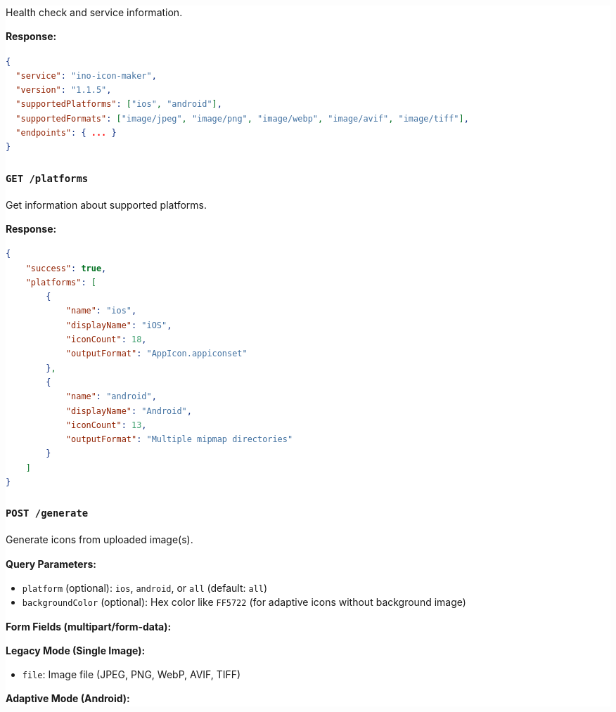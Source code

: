 Health check and service information.

**Response:**

```json
{
  "service": "ino-icon-maker",
  "version": "1.1.5",
  "supportedPlatforms": ["ios", "android"],
  "supportedFormats": ["image/jpeg", "image/png", "image/webp", "image/avif", "image/tiff"],
  "endpoints": { ... }
}
```

### `GET /platforms`

Get information about supported platforms.

**Response:**

```json
{
	"success": true,
	"platforms": [
		{
			"name": "ios",
			"displayName": "iOS",
			"iconCount": 18,
			"outputFormat": "AppIcon.appiconset"
		},
		{
			"name": "android",
			"displayName": "Android",
			"iconCount": 13,
			"outputFormat": "Multiple mipmap directories"
		}
	]
}
```

### `POST /generate`

Generate icons from uploaded image(s).

**Query Parameters:**

- `platform` (optional): `ios`, `android`, or `all` (default: `all`)
- `backgroundColor` (optional): Hex color like `FF5722` (for adaptive icons without background image)

**Form Fields (multipart/form-data):**

**Legacy Mode (Single Image):**

- `file`: Image file (JPEG, PNG, WebP, AVIF, TIFF)

**Adaptive Mode (Android):**
